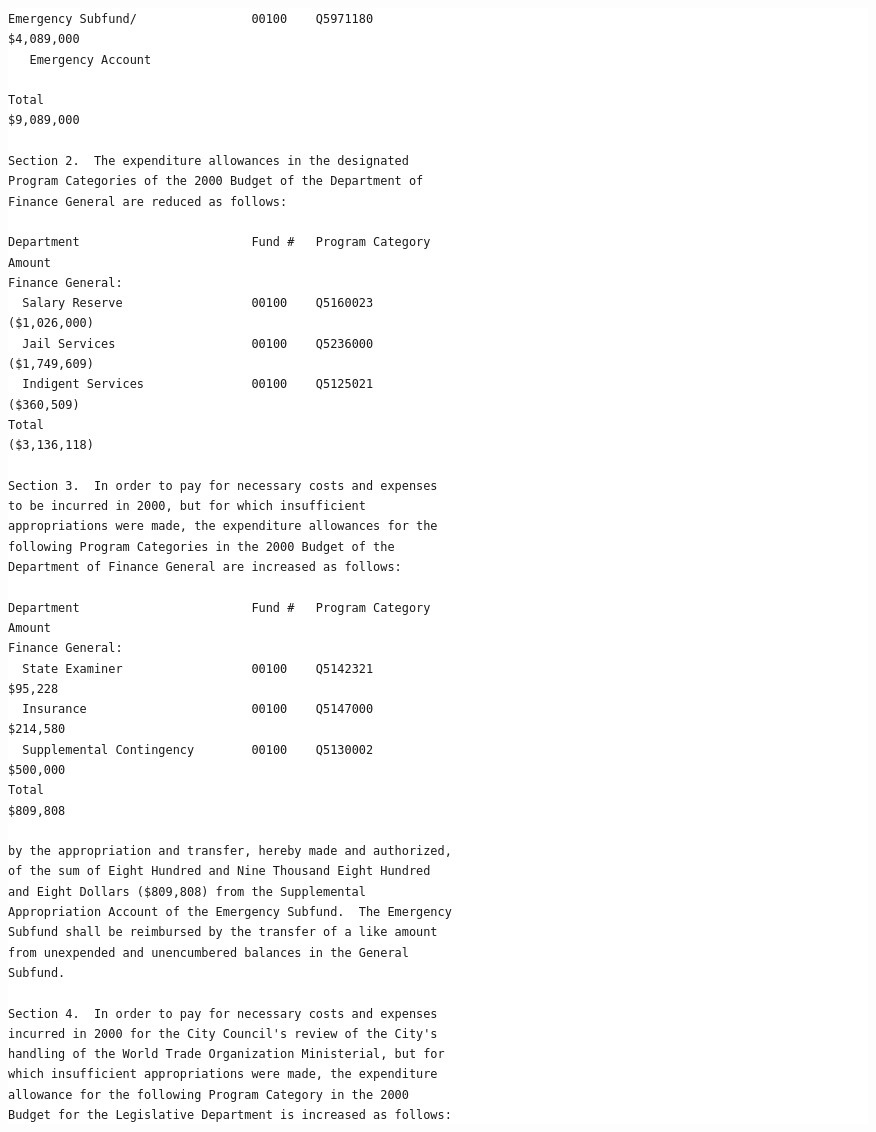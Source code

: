     Emergency Subfund/                00100    Q5971180  
    $4,089,000  
       Emergency Account  
  
    Total  
    $9,089,000  
  
    Section 2.  The expenditure allowances in the designated  
    Program Categories of the 2000 Budget of the Department of  
    Finance General are reduced as follows:  
  
    Department                        Fund #   Program Category  
    Amount  
    Finance General:  
      Salary Reserve                  00100    Q5160023  
    ($1,026,000)  
      Jail Services                   00100    Q5236000  
    ($1,749,609)  
      Indigent Services               00100    Q5125021  
    ($360,509)  
    Total  
    ($3,136,118)  
  
    Section 3.  In order to pay for necessary costs and expenses  
    to be incurred in 2000, but for which insufficient  
    appropriations were made, the expenditure allowances for the  
    following Program Categories in the 2000 Budget of the  
    Department of Finance General are increased as follows:  
  
    Department                        Fund #   Program Category  
    Amount  
    Finance General:  
      State Examiner                  00100    Q5142321  
    $95,228  
      Insurance                       00100    Q5147000  
    $214,580  
      Supplemental Contingency        00100    Q5130002  
    $500,000  
    Total  
    $809,808  
  
    by the appropriation and transfer, hereby made and authorized,  
    of the sum of Eight Hundred and Nine Thousand Eight Hundred  
    and Eight Dollars ($809,808) from the Supplemental  
    Appropriation Account of the Emergency Subfund.  The Emergency  
    Subfund shall be reimbursed by the transfer of a like amount  
    from unexpended and unencumbered balances in the General  
    Subfund.  
  
    Section 4.  In order to pay for necessary costs and expenses  
    incurred in 2000 for the City Council's review of the City's  
    handling of the World Trade Organization Ministerial, but for  
    which insufficient appropriations were made, the expenditure  
    allowance for the following Program Category in the 2000  
    Budget for the Legislative Department is increased as follows:  
  